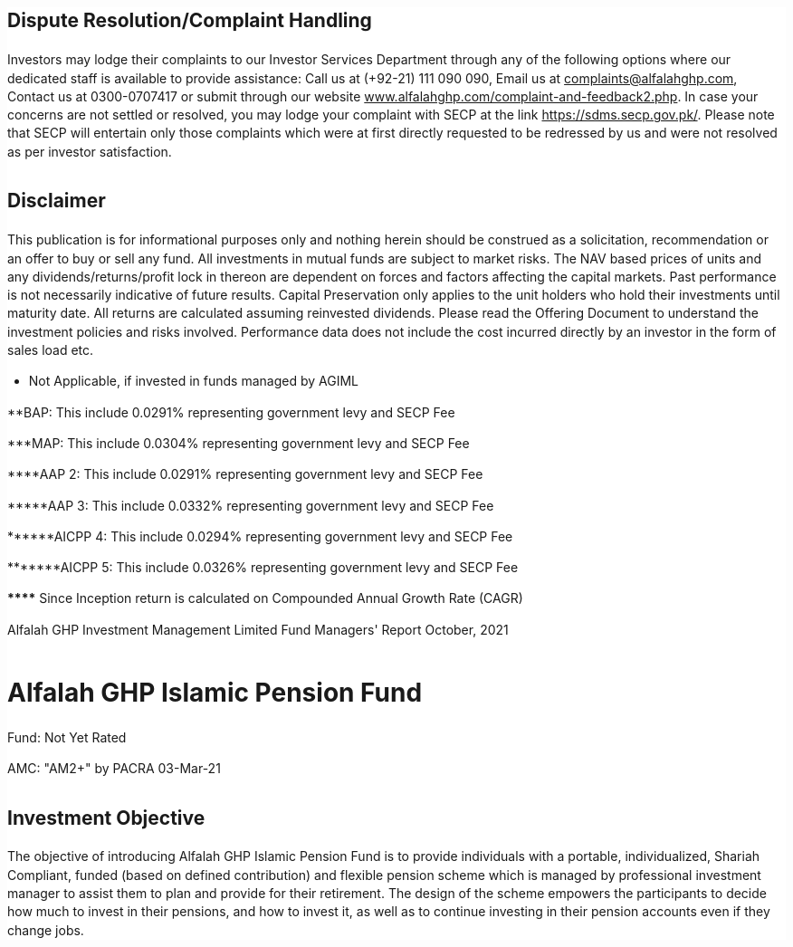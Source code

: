 ## Dispute Resolution/Complaint Handling

Investors may lodge their complaints to our Investor Services Department through any of the following options where our dedicated staff is available to provide assistance: Call us at (+92-21) 111 090 090, Email us at complaints@alfalahghp.com, Contact us at 0300-0707417 or submit through our website www.alfalahghp.com/complaint-and-feedback2.php. In case your concerns are not settled or resolved, you may lodge your complaint with SECP at the link https://sdms.secp.gov.pk/. Please note that SECP will entertain only those complaints which were at first directly requested to be redressed by us and were not resolved as per investor satisfaction.

## Disclaimer

This publication is for informational purposes only and nothing herein should be construed as a solicitation, recommendation or an offer to buy or sell any fund. All investments in mutual funds are subject to market risks. The NAV based prices of units and any dividends/returns/profit lock in thereon are dependent on forces and factors affecting the capital markets. Past performance is not necessarily indicative of future results. Capital Preservation only applies to the unit holders who hold their investments until maturity date. All returns are calculated assuming reinvested dividends. Please read the Offering Document to understand the investment policies and risks involved. Performance data does not include the cost incurred directly by an investor in the form of sales load etc.

- Not Applicable, if invested in funds managed by AGIML

\*\*BAP: This include 0.0291% representing government levy and SECP Fee

\*\*\*MAP: This include 0.0304% representing government levy and SECP Fee

\*\*\*\*AAP 2: This include 0.0291% representing government levy and SECP Fee

**\***AAP 3: This include 0.0332% representing government levy and SECP Fee

**\*\***AICPP 4: This include 0.0294% representing government levy and SECP Fee

**\*\*\***AICPP 5: This include 0.0326% representing government levy and SECP Fee

**\*\*\*\*** Since Inception return is calculated on Compounded Annual Growth Rate (CAGR)

Alfalah GHP Investment Management Limited Fund Managers' Report October, 2021

# Alfalah GHP Islamic Pension Fund

Fund: Not Yet Rated

AMC: "AM2+" by PACRA 03-Mar-21

## Investment Objective

The objective of introducing Alfalah GHP Islamic Pension Fund is to provide individuals with a portable, individualized, Shariah Compliant, funded (based on defined contribution) and flexible pension scheme which is managed by professional investment manager to assist them to plan and provide for their retirement. The design of the scheme empowers the participants to decide how much to invest in their pensions, and how to invest it, as well as to continue investing in their pension accounts even if they change jobs.
